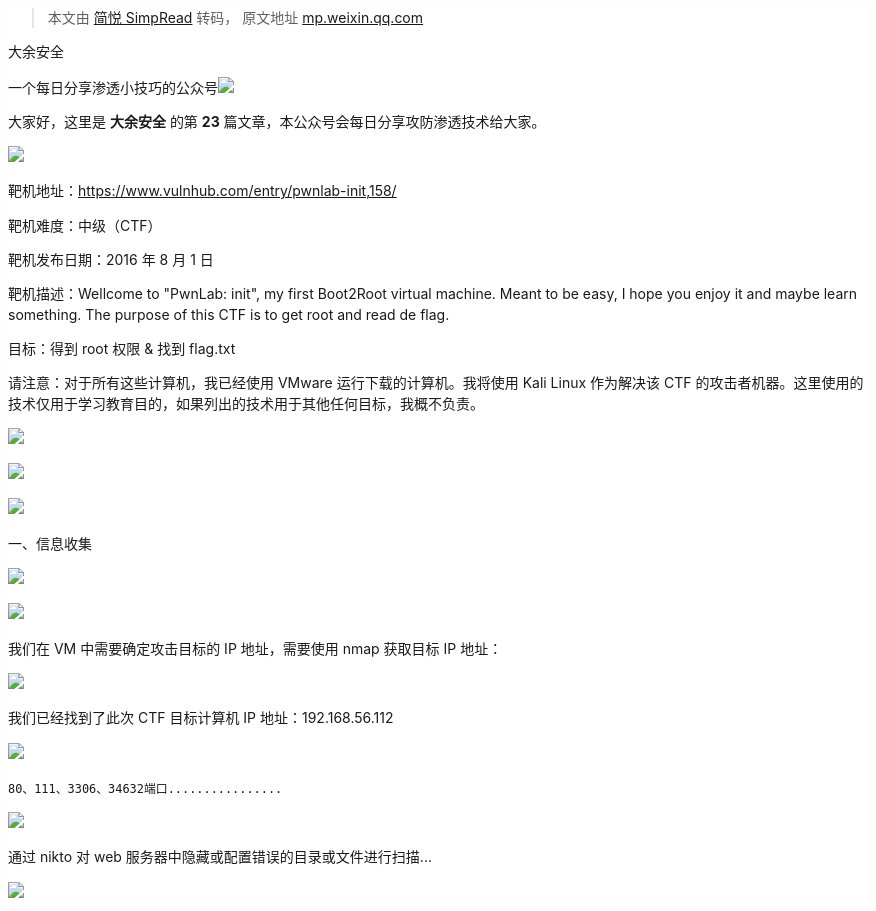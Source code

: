 > 本文由 [简悦 SimpRead](http://ksria.com/simpread/) 转码， 原文地址 [mp.weixin.qq.com](https://mp.weixin.qq.com/s/SL0AHSidQ6gJ7KiAfjFwww)

大余安全  

一个每日分享渗透小技巧的公众号![](https://mmbiz.qpic.cn/mmbiz_png/O7dWXt4o5KPTQKiaXksbZia7PmHLPX2vnCWsznInTj3b9TFYtTDIYG6lDGJZYYSv72NsVWF24Kjlo4MT29tEOQSg/640?wx_fmt=png)

  

  

大家好，这里是 **大余安全** 的第 **23** 篇文章，本公众号会每日分享攻防渗透技术给大家。

![](https://mmbiz.qpic.cn/mmbiz_png/gBSJuVtWXPZE73MPxL1VoDjO3DFaxJA2MQpSSibwsXKVf4VIHh8S9fZXT8pq1ALE3hWEN22AaniaghxGrJqjEsxw/640?wx_fmt=png)

靶机地址：https://www.vulnhub.com/entry/pwnlab-init,158/

靶机难度：中级（CTF）

靶机发布日期：2016 年 8 月 1 日

靶机描述：Wellcome to "PwnLab: init", my first Boot2Root virtual machine. Meant to be easy, I hope you enjoy it and maybe learn something. The purpose of this CTF is to get root and read de flag.

目标：得到 root 权限 & 找到 flag.txt

请注意：对于所有这些计算机，我已经使用 VMware 运行下载的计算机。我将使用 Kali Linux 作为解决该 CTF 的攻击者机器。这里使用的技术仅用于学习教育目的，如果列出的技术用于其他任何目标，我概不负责。

![](https://mmbiz.qpic.cn/mmbiz_png/ymNhlIRQRwIDdqQDCiblECK9VN2KquqTzJXM7etEnDcIpDdITqzFuiapav9TDnIiaGgf1e4sP9IO6B5NEtEyg2t5w/640?wx_fmt=png)

![](https://mmbiz.qpic.cn/mmbiz_png/eGDabDaNAhQ72wHWRToOUZR31X9kamiak0wrpr3lxKHpuoTpia329Xu6T0OTYlZic9XeEyQ4twasnibb924VBgIt1g/640?wx_fmt=png)

![](https://mmbiz.qpic.cn/mmbiz_png/6DdW6admPmWicucEOicwONQBeMWRA7Pq57A9xCTGbIWomiboqObS0bEetoo2qW2hHk2E5GOcuQYUqSlQT5BKsDqRQ/640?wx_fmt=png)

一、信息收集

![](https://mmbiz.qpic.cn/mmbiz_png/M39rvicGKTibrmYlY2VW5XChia77yhteBC7iarNdYSwicq64NZrCHeSZqRpsFRTZkpfgclSWaibqftONNMWLkz6QjyoQ/640?wx_fmt=png)

![](https://mmbiz.qpic.cn/mmbiz_png/O7dWXt4o5KNwnUmBaY4LoFYXdRA9gx8tu4ckDRAHz6FDGQSk3WU6JLBj9Uib9fG4c0wWicr1H1ULX3M1zNiaiaHSWg/640?wx_fmt=png)

我们在 VM 中需要确定攻击目标的 IP 地址，需要使用 nmap 获取目标 IP 地址：

![](https://mmbiz.qpic.cn/mmbiz_png/O7dWXt4o5KNwnUmBaY4LoFYXdRA9gx8tDsEqaNErft67dX9rhEcwRWVTgZwkMtqgBWJRs7fYjPujqdIwjc67DQ/640?wx_fmt=png)

我们已经找到了此次 CTF 目标计算机 IP 地址：192.168.56.112

![](https://mmbiz.qpic.cn/mmbiz_png/O7dWXt4o5KNwnUmBaY4LoFYXdRA9gx8tJV6pzqyysmypj6KkLZ6gAZMqxssWiaKBg8rYJsFQbq3uaWu4FPibInVA/640?wx_fmt=png)

```
80、111、3306、34632端口................
```

![](https://mmbiz.qpic.cn/mmbiz_png/O7dWXt4o5KNwnUmBaY4LoFYXdRA9gx8tDPvzMiaKmoYrNBhHGHmMia1s0w9A1qVUsfFXZbwNTFMlEQfEPv8L5KEA/640?wx_fmt=png)

通过 nikto 对 web 服务器中隐藏或配置错误的目录或文件进行扫描...

![](https://mmbiz.qpic.cn/mmbiz_png/O7dWXt4o5KNwnUmBaY4LoFYXdRA9gx8tDM9VZsovCrjzx090E9H8wHvVgPBktaOpQdFzUBic4DdGAEkorco1Fyg/640?wx_fmt=png)
